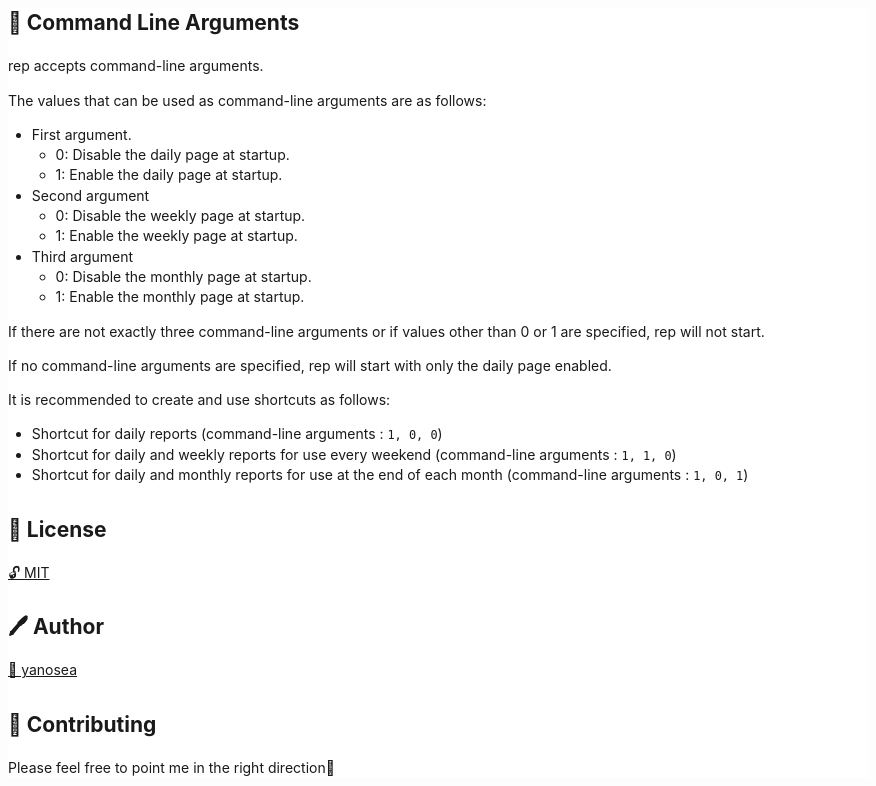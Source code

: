 ## 🔢 Command Line Arguments

rep accepts command-line arguments.

The values that can be used as command-line arguments are as follows:

- First argument.
  - 0: Disable the daily page at startup.
  - 1: Enable the daily page at startup.
- Second argument
  - 0: Disable the weekly page at startup.
  - 1: Enable the weekly page at startup.
- Third argument
  - 0: Disable the monthly page at startup.
  - 1: Enable the monthly page at startup.

If there are not exactly three command-line arguments or if values other than 0
or 1 are specified, rep will not start.

If no command-line arguments are specified, rep will start with only the daily
page enabled.

It is recommended to create and use shortcuts as follows:

- Shortcut for daily reports (command-line arguments : `1, 0, 0`)
- Shortcut for daily and weekly reports for use every weekend (command-line
  arguments : `1, 1, 0`)
- Shortcut for daily and monthly reports for use at the end of each month
  (command-line arguments : `1, 0, 1`)

## 📃 License

[🔓 MIT](./LICENSE)

## 🖊️ Author

[🏹 yanosea](https://github.com/yanosea)

## 🤝 Contributing

Please feel free to point me in the right direction🙏
